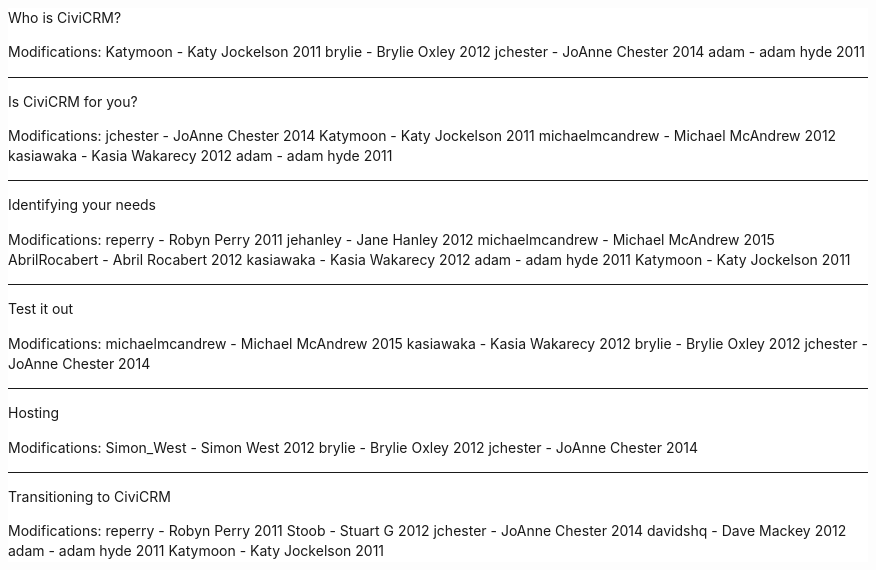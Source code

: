 Who is CiviCRM? 
 
 Modifications: 
 Katymoon - Katy Jockelson 2011 
 brylie - Brylie Oxley 2012 
 jchester - JoAnne Chester 2014 
 adam - adam hyde 2011 

* * * * *

Is CiviCRM for you? 
 
 Modifications: 
 jchester - JoAnne Chester 2014 
 Katymoon - Katy Jockelson 2011 
 michaelmcandrew - Michael McAndrew 2012 
 kasiawaka - Kasia Wakarecy 2012 
 adam - adam hyde 2011 

* * * * *

Identifying your needs 
 
 Modifications: 
 reperry - Robyn Perry 2011 
 jehanley - Jane Hanley 2012 
 michaelmcandrew - Michael McAndrew 2015 
 AbrilRocabert - Abril Rocabert 2012 
 kasiawaka - Kasia Wakarecy 2012 
 adam - adam hyde 2011 
 Katymoon - Katy Jockelson 2011 

* * * * *

Test it out 
 
 Modifications: 
 michaelmcandrew - Michael McAndrew 2015 
 kasiawaka - Kasia Wakarecy 2012 
 brylie - Brylie Oxley 2012 
 jchester - JoAnne Chester 2014 

* * * * *

Hosting 
 
 Modifications: 
 Simon_West - Simon West 2012 
 brylie - Brylie Oxley 2012 
 jchester - JoAnne Chester 2014 

* * * * *

Transitioning to CiviCRM 
 
 Modifications: 
 reperry - Robyn Perry 2011 
 Stoob - Stuart G 2012 
 jchester - JoAnne Chester 2014 
 davidshq - Dave Mackey 2012 
 adam - adam hyde 2011 
 Katymoon - Katy Jockelson 2011 
